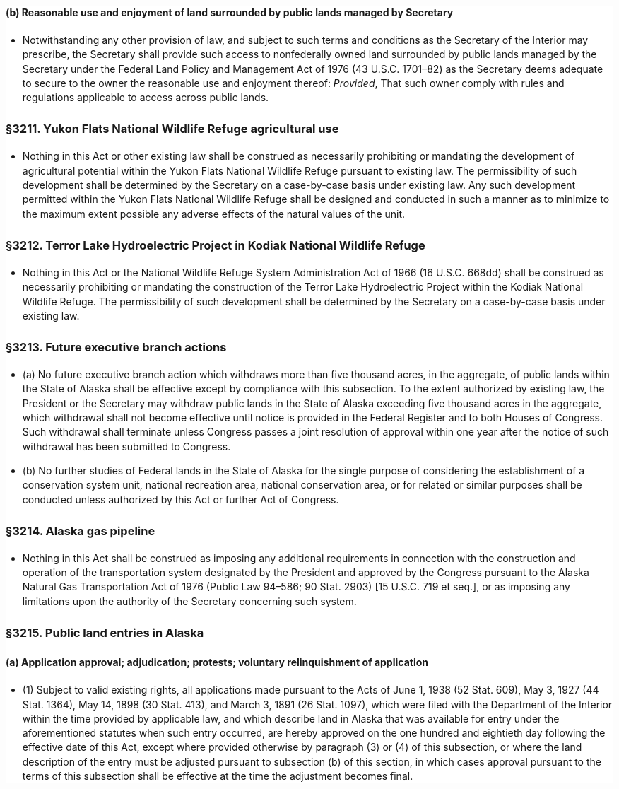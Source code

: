 #### (b) Reasonable use and enjoyment of land surrounded by public lands managed by Secretary
* Notwithstanding any other provision of law, and subject to such terms and conditions as the Secretary of the Interior may prescribe, the Secretary shall provide such access to nonfederally owned land surrounded by public lands managed by the Secretary under the Federal Land Policy and Management Act of 1976 (43 U.S.C. 1701–82) as the Secretary deems adequate to secure to the owner the reasonable use and enjoyment thereof: _Provided_, That such owner comply with rules and regulations applicable to access across public lands.

### §3211. Yukon Flats National Wildlife Refuge agricultural use
* Nothing in this Act or other existing law shall be construed as necessarily prohibiting or mandating the development of agricultural potential within the Yukon Flats National Wildlife Refuge pursuant to existing law. The permissibility of such development shall be determined by the Secretary on a case-by-case basis under existing law. Any such development permitted within the Yukon Flats National Wildlife Refuge shall be designed and conducted in such a manner as to minimize to the maximum extent possible any adverse effects of the natural values of the unit.

### §3212. Terror Lake Hydroelectric Project in Kodiak National Wildlife Refuge
* Nothing in this Act or the National Wildlife Refuge System Administration Act of 1966 (16 U.S.C. 668dd) shall be construed as necessarily prohibiting or mandating the construction of the Terror Lake Hydroelectric Project within the Kodiak National Wildlife Refuge. The permissibility of such development shall be determined by the Secretary on a case-by-case basis under existing law.

### §3213. Future executive branch actions
* (a) No future executive branch action which withdraws more than five thousand acres, in the aggregate, of public lands within the State of Alaska shall be effective except by compliance with this subsection. To the extent authorized by existing law, the President or the Secretary may withdraw public lands in the State of Alaska exceeding five thousand acres in the aggregate, which withdrawal shall not become effective until notice is provided in the Federal Register and to both Houses of Congress. Such withdrawal shall terminate unless Congress passes a joint resolution of approval within one year after the notice of such withdrawal has been submitted to Congress.

* (b) No further studies of Federal lands in the State of Alaska for the single purpose of considering the establishment of a conservation system unit, national recreation area, national conservation area, or for related or similar purposes shall be conducted unless authorized by this Act or further Act of Congress.

### §3214. Alaska gas pipeline
* Nothing in this Act shall be construed as imposing any additional requirements in connection with the construction and operation of the transportation system designated by the President and approved by the Congress pursuant to the Alaska Natural Gas Transportation Act of 1976 (Public Law 94–586; 90 Stat. 2903) [15 U.S.C. 719 et seq.], or as imposing any limitations upon the authority of the Secretary concerning such system.

### §3215. Public land entries in Alaska
#### (a) Application approval; adjudication; protests; voluntary relinquishment of application
* (1) Subject to valid existing rights, all applications made pursuant to the Acts of June 1, 1938 (52 Stat. 609), May 3, 1927 (44 Stat. 1364), May 14, 1898 (30 Stat. 413), and March 3, 1891 (26 Stat. 1097), which were filed with the Department of the Interior within the time provided by applicable law, and which describe land in Alaska that was available for entry under the aforementioned statutes when such entry occurred, are hereby approved on the one hundred and eightieth day following the effective date of this Act, except where provided otherwise by paragraph (3) or (4) of this subsection, or where the land description of the entry must be adjusted pursuant to subsection (b) of this section, in which cases approval pursuant to the terms of this subsection shall be effective at the time the adjustment becomes final.
